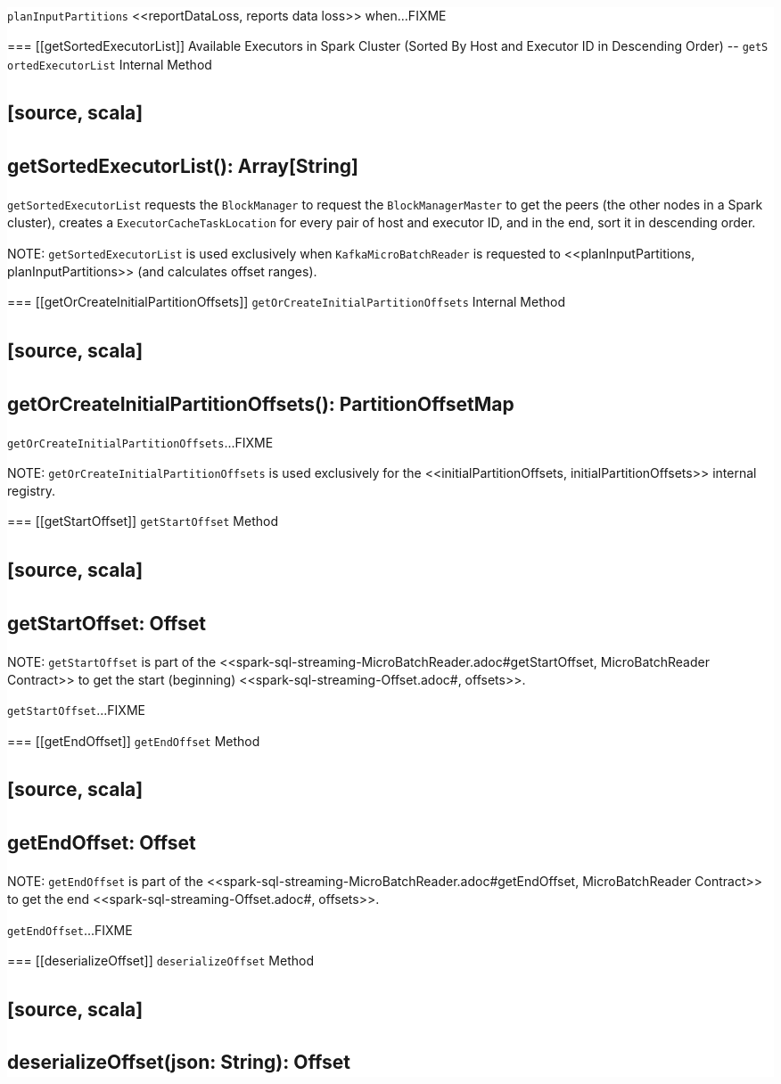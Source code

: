 `planInputPartitions` <<reportDataLoss, reports data loss>> when...FIXME

=== [[getSortedExecutorList]] Available Executors in Spark Cluster (Sorted By Host and Executor ID in Descending Order) -- `getSortedExecutorList` Internal Method

[source, scala]
----
getSortedExecutorList(): Array[String]
----

`getSortedExecutorList` requests the `BlockManager` to request the `BlockManagerMaster` to get the peers (the other nodes in a Spark cluster), creates a `ExecutorCacheTaskLocation` for every pair of host and executor ID, and in the end, sort it in descending order.

NOTE: `getSortedExecutorList` is used exclusively when `KafkaMicroBatchReader` is requested to <<planInputPartitions, planInputPartitions>> (and calculates offset ranges).

=== [[getOrCreateInitialPartitionOffsets]] `getOrCreateInitialPartitionOffsets` Internal Method

[source, scala]
----
getOrCreateInitialPartitionOffsets(): PartitionOffsetMap
----

`getOrCreateInitialPartitionOffsets`...FIXME

NOTE: `getOrCreateInitialPartitionOffsets` is used exclusively for the <<initialPartitionOffsets, initialPartitionOffsets>> internal registry.

=== [[getStartOffset]] `getStartOffset` Method

[source, scala]
----
getStartOffset: Offset
----

NOTE: `getStartOffset` is part of the <<spark-sql-streaming-MicroBatchReader.adoc#getStartOffset, MicroBatchReader Contract>> to get the start (beginning) <<spark-sql-streaming-Offset.adoc#, offsets>>.

`getStartOffset`...FIXME

=== [[getEndOffset]] `getEndOffset` Method

[source, scala]
----
getEndOffset: Offset
----

NOTE: `getEndOffset` is part of the <<spark-sql-streaming-MicroBatchReader.adoc#getEndOffset, MicroBatchReader Contract>> to get the end <<spark-sql-streaming-Offset.adoc#, offsets>>.

`getEndOffset`...FIXME

=== [[deserializeOffset]] `deserializeOffset` Method

[source, scala]
----
deserializeOffset(json: String): Offset
----
